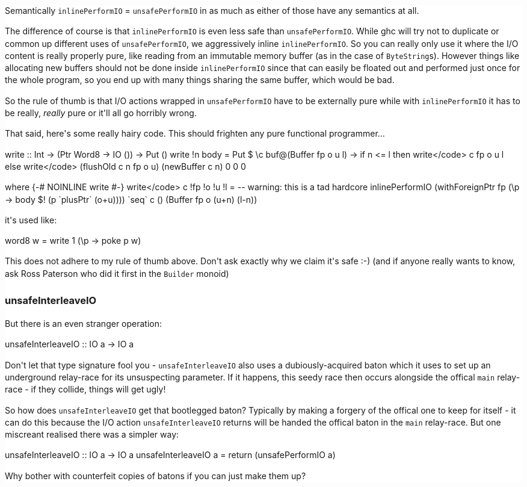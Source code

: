 Semantically `inlinePerformIO` = `unsafePerformIO` in as much as either of those have any semantics at all.

The difference of course is that `inlinePerformIO` is even less safe than `unsafePerformIO`. While ghc will try not to duplicate or common up different uses of `unsafePerformIO`, we aggressively inline `inlinePerformIO`. So you can really only use it where the I/O content is really properly pure, like reading from an immutable memory buffer (as in the case of `ByteString`s). However things like allocating new buffers should not be done inside `inlinePerformIO` since that can easily be floated out and performed just once for the whole program, so you end up with many things sharing the same buffer, which would be bad.

So the rule of thumb is that I/O actions wrapped in `unsafePerformIO` have to be externally pure while with `inlinePerformIO` it has to be really, _really_ pure or it'll all go horribly wrong.

That said, here's some really hairy code. This should frighten any pure functional programmer...

write :: Int \-> (Ptr Word8 \-> IO ()) \-> Put ()
write !n body \= Put $ \\c buf@(Buffer fp o u l) \->
  if n <= l
    then write</code\> c fp o u l
    else write</code\> (flushOld c n fp o u) (newBuffer c n) 0 0 0

  where {-# NOINLINE write</code> #-}
        write</code\> c !fp !o !u !l \=
          \-- warning: this is a tad hardcore
          inlinePerformIO
            (withForeignPtr fp
              (\\p \-> body $! (p \`plusPtr\` (o+u))))
          \`seq\` c () (Buffer fp o (u+n) (l\-n))

it's used like:

word8 w \= write 1 (\\p \-> poke p w)

This does not adhere to my rule of thumb above. Don't ask exactly why we claim it's safe :-) (and if anyone really wants to know, ask Ross Paterson who did it first in the `Builder` monoid)

### **unsafeInterleaveIO**

But there is an even stranger operation:

unsafeInterleaveIO :: IO a \-> IO a

Don't let that type signature fool you - `unsafeInterleaveIO` also uses a dubiously-acquired baton which it uses to set up an underground relay-race for its unsuspecting parameter. If it happens, this seedy race then occurs alongside the offical `main` relay-race - if they collide, things will get ugly!

So how does `unsafeInterleaveIO` get that bootlegged baton? Typically by making a forgery of the offical one to keep for itself - it can do this because the I/O action `unsafeInterleaveIO` returns will be handed the offical baton in the `main` relay-race. But one miscreant realised there was a simpler way:

unsafeInterleaveIO   :: IO a \-> IO a
unsafeInterleaveIO a \=  return (unsafePerformIO a)

Why bother with counterfeit copies of batons if you can just make them up?
